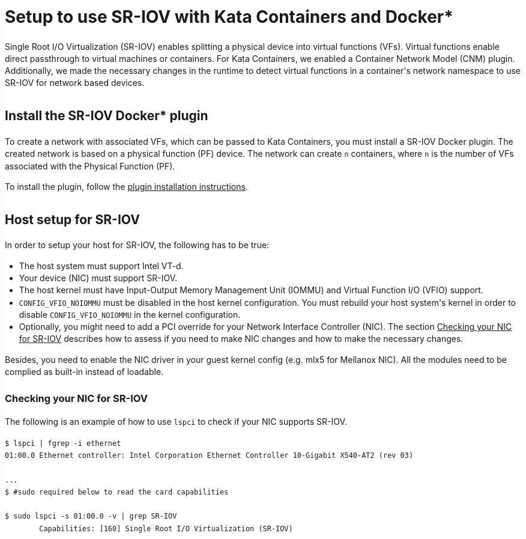 # Setup to use SR-IOV with Kata Containers and Docker*

Single Root I/O Virtualization (SR-IOV) enables splitting a physical device into
virtual functions (VFs). Virtual functions enable direct passthrough to virtual
machines or containers. For Kata Containers, we enabled a Container Network
Model (CNM) plugin. Additionally, we made the necessary changes in the
runtime to detect virtual functions in a container's network namespace to use
SR-IOV for network based devices.

## Install the SR-IOV Docker\* plugin

To create a network with associated VFs, which can be passed to
Kata Containers, you must install a SR-IOV Docker plugin. The
created network is based on a physical function (PF) device. The network can
create `n` containers, where `n` is the number of VFs associated with the
Physical Function (PF).

To install the plugin, follow the [plugin installation instructions](https://github.com/clearcontainers/sriov).


## Host setup for SR-IOV

In order to setup your host for SR-IOV, the following has to be true:

- The host system must support Intel VT-d.
- Your device (NIC) must support SR-IOV.
- The host kernel must have Input-Output Memory Management Unit (IOMMU)
  and Virtual Function I/O (VFIO) support.
- `CONFIG_VFIO_NOIOMMU` must be disabled in the host kernel
  configuration. You must rebuild your host system's kernel in
  order to disable `CONFIG_VFIO_NOIOMMU` in the kernel configuration.
- Optionally, you might need to add a PCI override for your Network Interface
  Controller (NIC). The section [Checking your NIC for SR-IOV](#checking-your-nic-for-sr-iov) describes how to assess if you need to make NIC changes and how to make
  the necessary changes.

Besides, you need to enable the NIC driver in your guest kernel config (e.g. mlx5 for Mellanox NIC).
All the modules need to be complied as built-in instead of loadable.

### Checking your NIC for SR-IOV

The following is an example of how to use `lspci` to check if your NIC supports
SR-IOV.

```
$ lspci | fgrep -i ethernet
01:00.0 Ethernet controller: Intel Corporation Ethernet Controller 10-Gigabit X540-AT2 (rev 03)

...
$ #sudo required below to read the card capabilities

$ sudo lspci -s 01:00.0 -v | grep SR-IOV
        Capabilities: [160] Single Root I/O Virtualization (SR-IOV)
```
